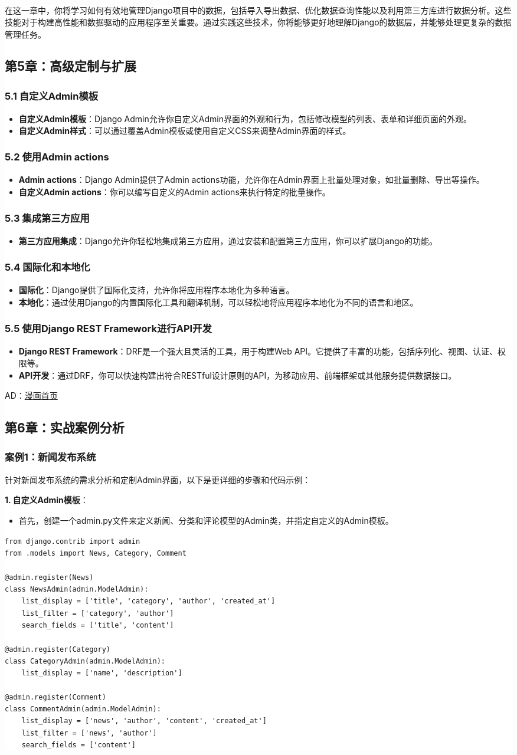 在这一章中，你将学习如何有效地管理Django项目中的数据，包括导入导出数据、优化数据查询性能以及利用第三方库进行数据分析。这些技能对于构建高性能和数据驱动的应用程序至关重要。通过实践这些技术，你将能够更好地理解Django的数据层，并能够处理更复杂的数据管理任务。

## **第5章：高级定制与扩展**

### **5.1 自定义Admin模板**

- **自定义Admin模板**：Django Admin允许你自定义Admin界面的外观和行为，包括修改模型的列表、表单和详细页面的外观。
- **自定义Admin样式**：可以通过覆盖Admin模板或使用自定义CSS来调整Admin界面的样式。

### **5.2 使用Admin actions**

- **Admin actions**：Django Admin提供了Admin actions功能，允许你在Admin界面上批量处理对象，如批量删除、导出等操作。
- **自定义Admin actions**：你可以编写自定义的Admin actions来执行特定的批量操作。

### **5.3 集成第三方应用**

- **第三方应用集成**：Django允许你轻松地集成第三方应用，通过安装和配置第三方应用，你可以扩展Django的功能。

### **5.4 国际化和本地化**

- **国际化**：Django提供了国际化支持，允许你将应用程序本地化为多种语言。
- **本地化**：通过使用Django的内置国际化工具和翻译机制，可以轻松地将应用程序本地化为不同的语言和地区。

### **5.5 使用Django REST Framework进行API开发**

- **Django REST Framework**：DRF是一个强大且灵活的工具，用于构建Web API。它提供了丰富的功能，包括序列化、视图、认证、权限等。
- **API开发**：通过DRF，你可以快速构建出符合RESTful设计原则的API，为移动应用、前端框架或其他服务提供数据接口。

AD：[漫画首页](https://comic.cmdragon.cn:2087/)

## **第6章：实战案例分析**

### **案例1：新闻发布系统**

针对新闻发布系统的需求分析和定制Admin界面，以下是更详细的步骤和代码示例：

**1. 自定义Admin模板**：

- 首先，创建一个admin.py文件来定义新闻、分类和评论模型的Admin类，并指定自定义的Admin模板。

```
from django.contrib import admin
from .models import News, Category, Comment

@admin.register(News)
class NewsAdmin(admin.ModelAdmin):
    list_display = ['title', 'category', 'author', 'created_at']
    list_filter = ['category', 'author']
    search_fields = ['title', 'content']

@admin.register(Category)
class CategoryAdmin(admin.ModelAdmin):
    list_display = ['name', 'description']

@admin.register(Comment)
class CommentAdmin(admin.ModelAdmin):
    list_display = ['news', 'author', 'content', 'created_at']
    list_filter = ['news', 'author']
    search_fields = ['content']
```
